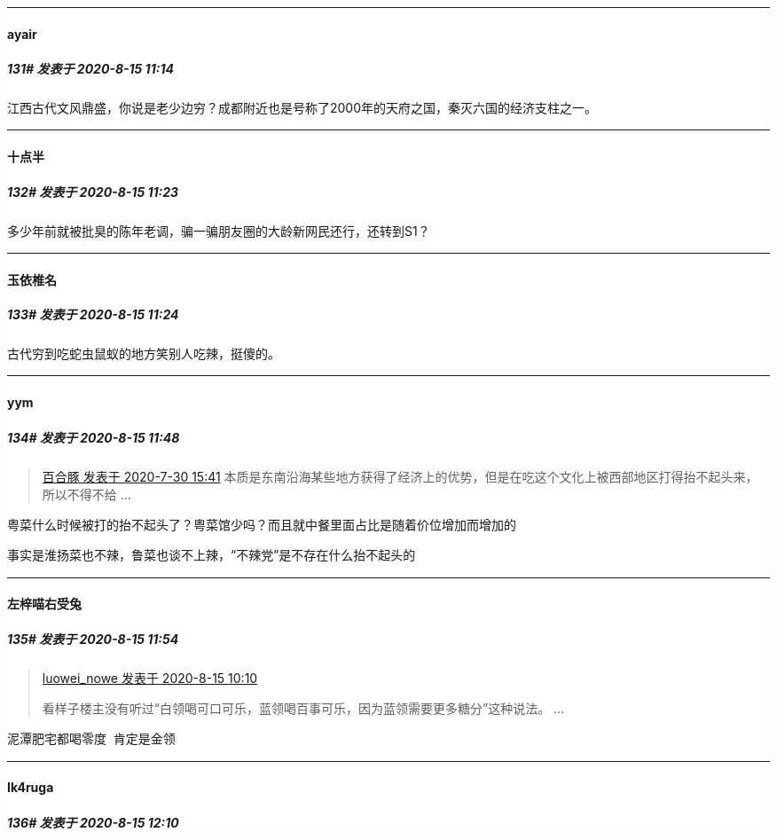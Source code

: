 
-----

####  ayair  
##### 131#       发表于 2020-8-15 11:14


江西古代文风鼎盛，你说是老少边穷？成都附近也是号称了2000年的天府之国，秦灭六国的经济支柱之一。


-----

####  十点半  
##### 132#       发表于 2020-8-15 11:23


多少年前就被批臭的陈年老调，骗一骗朋友圈的大龄新网民还行，还转到S1？


-----

####  玉依椎名  
##### 133#       发表于 2020-8-15 11:24


古代穷到吃蛇虫鼠蚁的地方笑别人吃辣，挺傻的。


-----

####  yym  
##### 134#       发表于 2020-8-15 11:48


<blockquote><a href="httphttps://bbs.saraba1st.com/2b/forum.php?mod=redirect&amp;goto=findpost&amp;pid=48261502&amp;ptid=1952244" target="_blank">百合豚 发表于 2020-7-30 15:41</a>
本质是东南沿海某些地方获得了经济上的优势，但是在吃这个文化上被西部地区打得抬不起头来，所以不得不给 ...</blockquote>
粤菜什么时候被打的抬不起头了？粤菜馆少吗？而且就中餐里面占比是随着价位增加而增加的

事实是淮扬菜也不辣，鲁菜也谈不上辣，“不辣党”是不存在什么抬不起头的


-----

####  左梓喵右受兔  
##### 135#       发表于 2020-8-15 11:54


<blockquote><a href="httphttps://bbs.saraba1st.com/2b/forum.php?mod=redirect&amp;goto=findpost&amp;pid=48436784&amp;ptid=1952244" target="_blank">luowei_nowe 发表于 2020-8-15 10:10</a>

看样子楼主没有听过“白领喝可口可乐，蓝领喝百事可乐，因为蓝领需要更多糖分”这种说法。 ...</blockquote>
泥潭肥宅都喝零度  肯定是金领


-----

####  Ik4ruga  
##### 136#       发表于 2020-8-15 12:10
